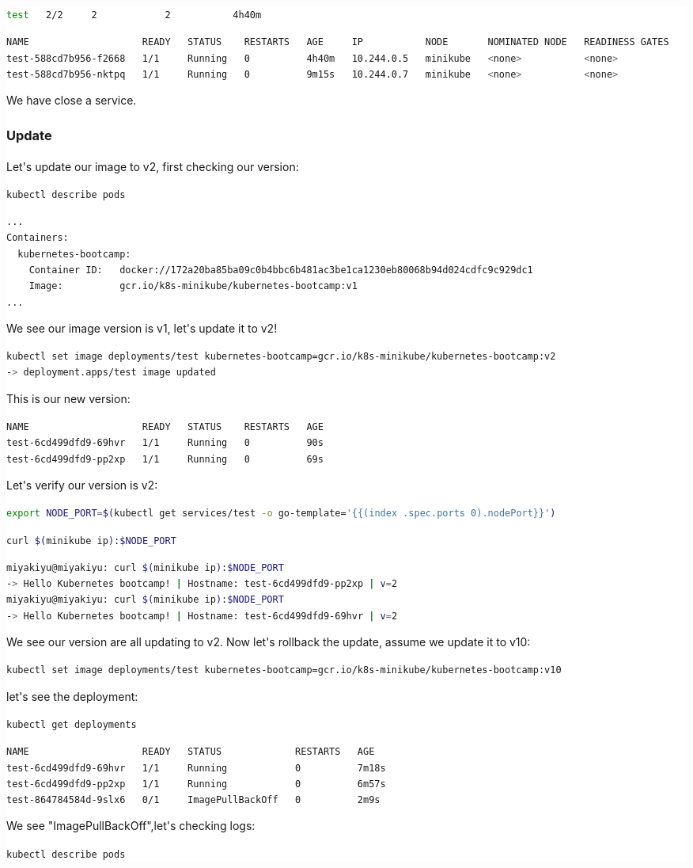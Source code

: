 ```bash
test   2/2     2            2           4h40m
```
```bash
NAME                    READY   STATUS    RESTARTS   AGE     IP           NODE       NOMINATED NODE   READINESS GATES
test-588cd7b956-f2668   1/1     Running   0          4h40m   10.244.0.5   minikube   <none>           <none>
test-588cd7b956-nktpq   1/1     Running   0          9m15s   10.244.0.7   minikube   <none>           <none>
```
We have close a service.
### Update
Let's update our image to v2, first checking our version:
```bash
kubectl describe pods
```
```bash
...
Containers:
  kubernetes-bootcamp:
    Container ID:   docker://172a20ba85ba09c0b4bbc6b481ac3be1ca1230eb80068b94d024cdfc9c929dc1
    Image:          gcr.io/k8s-minikube/kubernetes-bootcamp:v1
...
```
We see our image version is v1, let's update it to v2!
```bash
kubectl set image deployments/test kubernetes-bootcamp=gcr.io/k8s-minikube/kubernetes-bootcamp:v2
-> deployment.apps/test image updated
```
This is our new version:
```bash
NAME                    READY   STATUS    RESTARTS   AGE
test-6cd499dfd9-69hvr   1/1     Running   0          90s
test-6cd499dfd9-pp2xp   1/1     Running   0          69s
```
Let's verify our version is v2:
```bash
export NODE_PORT=$(kubectl get services/test -o go-template='{{(index .spec.ports 0).nodePort}}')
```
```bash
curl $(minikube ip):$NODE_PORT
```
```bash
miyakiyu@miyakiyu: curl $(minikube ip):$NODE_PORT
-> Hello Kubernetes bootcamp! | Hostname: test-6cd499dfd9-pp2xp | v=2
miyakiyu@miyakiyu: curl $(minikube ip):$NODE_PORT
-> Hello Kubernetes bootcamp! | Hostname: test-6cd499dfd9-69hvr | v=2
```
We see our version are all updating to v2.
Now let's rollback the update, assume we update it to v10:
```bash
kubectl set image deployments/test kubernetes-bootcamp=gcr.io/k8s-minikube/kubernetes-bootcamp:v10
```
let's see the deployment:
```bash
kubectl get deployments
```
```bash
NAME                    READY   STATUS             RESTARTS   AGE
test-6cd499dfd9-69hvr   1/1     Running            0          7m18s
test-6cd499dfd9-pp2xp   1/1     Running            0          6m57s
test-864784584d-9slx6   0/1     ImagePullBackOff   0          2m9s
```
We see "ImagePullBackOff",let's checking logs:
```bash
kubectl describe pods
```